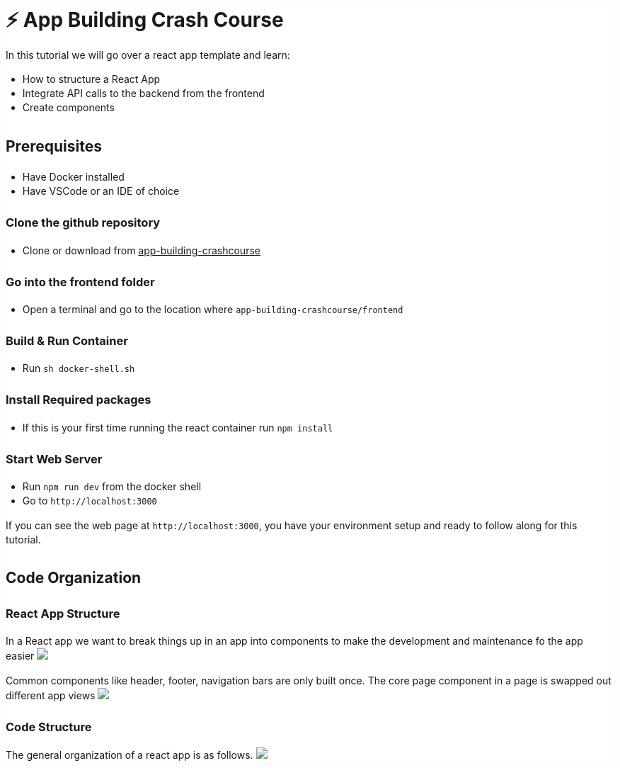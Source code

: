 # ⚡ App Building Crash Course

In this tutorial we will go over a react app template and learn:
* How to structure a React App
* Integrate API calls to the backend from the frontend
* Create components

## Prerequisites
* Have Docker installed
* Have VSCode or an IDE of choice

### Clone the github repository
- Clone or download from [app-building-crashcourse](https://github.com/dlops-io/app-building-crashcourse)

### Go into the frontend folder 
- Open a terminal and go to the location where `app-building-crashcourse/frontend`

### Build & Run Container
- Run `sh docker-shell.sh`

### Install Required packages
- If this is your first time running the react container run `npm install`

### Start Web Server
- Run `npm run dev` from the docker shell
- Go to `http://localhost:3000`

If you can see the web page at `http://localhost:3000`, you have your environment setup and ready to follow along for this tutorial.

## Code Organization

### React App Structure
In a React app we want to break things up in an app into components to make the development and maintenance fo the app easier
<img src="images/react-01.png"  width="700">

Common components like header, footer, navigation bars are only built once. The core page component in a page is swapped out different app views
<img src="images/react-02.png"  width="700">

### Code Structure
The general organization of a react app is as follows.
<img src="images/react-04.png"  width="700">
